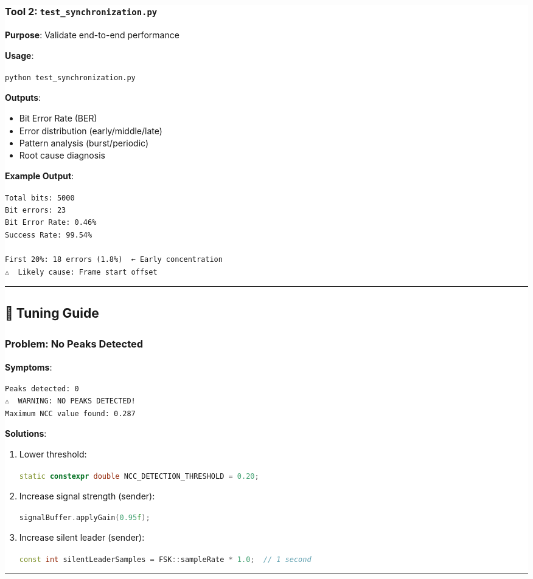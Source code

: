 
### Tool 2: `test_synchronization.py`

**Purpose**: Validate end-to-end performance

**Usage**:
```bash
python test_synchronization.py
```

**Outputs**:
- Bit Error Rate (BER)
- Error distribution (early/middle/late)
- Pattern analysis (burst/periodic)
- Root cause diagnosis

**Example Output**:
```
Total bits: 5000
Bit errors: 23
Bit Error Rate: 0.46%
Success Rate: 99.54%

First 20%: 18 errors (1.8%)  ← Early concentration
⚠️  Likely cause: Frame start offset
```

---

## 🔧 Tuning Guide

### Problem: No Peaks Detected

**Symptoms**:
```
Peaks detected: 0
⚠️  WARNING: NO PEAKS DETECTED!
Maximum NCC value found: 0.287
```

**Solutions**:
1. Lower threshold:
   ```cpp
   static constexpr double NCC_DETECTION_THRESHOLD = 0.20;
   ```

2. Increase signal strength (sender):
   ```cpp
   signalBuffer.applyGain(0.95f);
   ```

3. Increase silent leader (sender):
   ```cpp
   const int silentLeaderSamples = FSK::sampleRate * 1.0;  // 1 second
   ```

---
